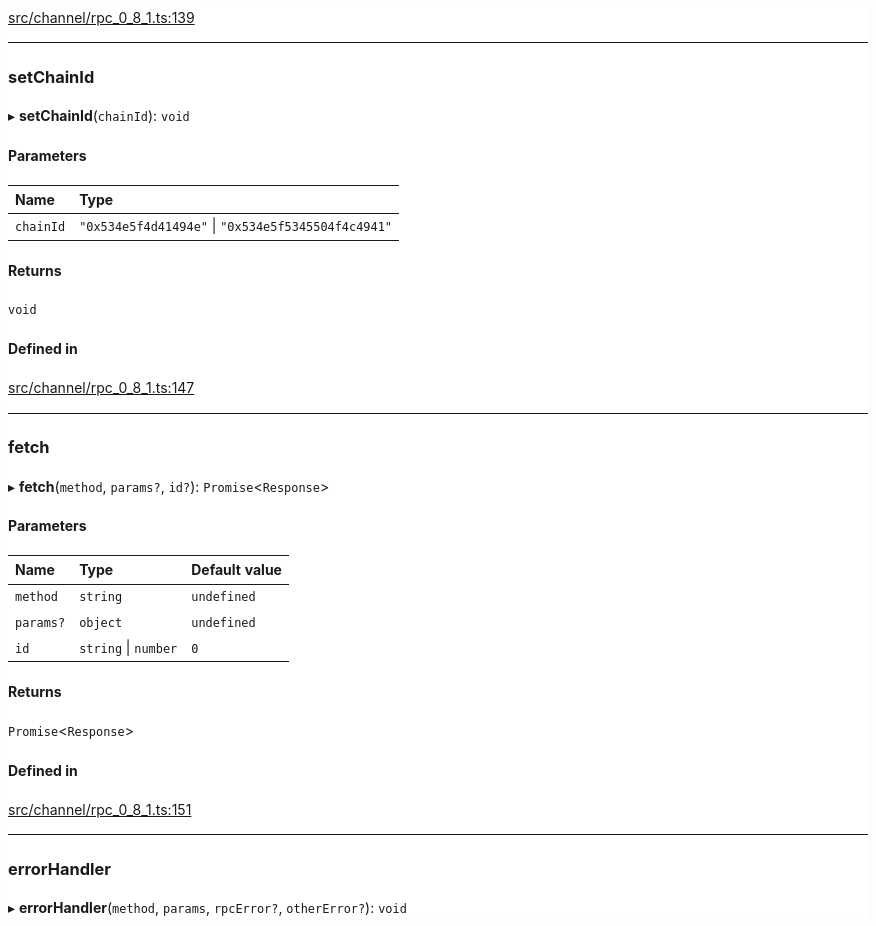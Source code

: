 [src/channel/rpc_0_8_1.ts:139](https://github.com/starknet-io/starknet.js/blob/v7.6.4/src/channel/rpc_0_8_1.ts#L139)

---

### setChainId

▸ **setChainId**(`chainId`): `void`

#### Parameters

| Name      | Type                                               |
| :-------- | :------------------------------------------------- |
| `chainId` | `"0x534e5f4d41494e"` \| `"0x534e5f5345504f4c4941"` |

#### Returns

`void`

#### Defined in

[src/channel/rpc_0_8_1.ts:147](https://github.com/starknet-io/starknet.js/blob/v7.6.4/src/channel/rpc_0_8_1.ts#L147)

---

### fetch

▸ **fetch**(`method`, `params?`, `id?`): `Promise`<`Response`\>

#### Parameters

| Name      | Type                 | Default value |
| :-------- | :------------------- | :------------ |
| `method`  | `string`             | `undefined`   |
| `params?` | `object`             | `undefined`   |
| `id`      | `string` \| `number` | `0`           |

#### Returns

`Promise`<`Response`\>

#### Defined in

[src/channel/rpc_0_8_1.ts:151](https://github.com/starknet-io/starknet.js/blob/v7.6.4/src/channel/rpc_0_8_1.ts#L151)

---

### errorHandler

▸ **errorHandler**(`method`, `params`, `rpcError?`, `otherError?`): `void`
